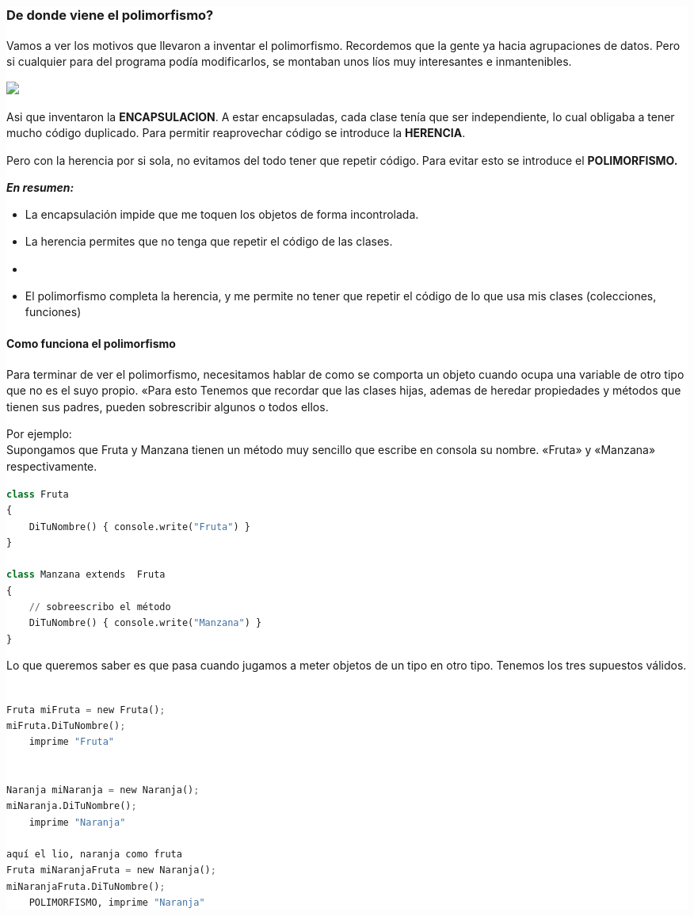 ### De donde viene el polimorfismo?

Vamos a ver los motivos que llevaron a inventar el polimorfismo. Recordemos que la gente ya hacia agrupaciones de datos. Pero si cualquier para del programa podía modificarlos, se montaban unos líos muy interesantes e inmantenibles.

![](https://www.luisllamas.es/images/20365/pilares-oop.webp)

Asi que inventaron la **ENCAPSULACION**. A estar encapsuladas, cada clase tenía que ser independiente, lo cual obligaba a tener mucho código duplicado. Para permitir reaprovechar código se introduce la **HERENCIA**.

Pero con la herencia por si sola, no evitamos del todo tener que repetir código. Para evitar esto se introduce el **POLIMORFISMO.**

**_En resumen:_**

- La encapsulación impide que me toquen los objetos de forma incontrolada.

- La herencia permites que no tenga que repetir el código de las clases.
-
- El polimorfismo completa la herencia, y me permite no tener que repetir el código de lo que usa mis clases (colecciones, funciones)

#### **Como funciona el polimorfismo**

Para terminar de ver el polimorfismo, necesitamos hablar de como se comporta un objeto cuando ocupa una variable de otro tipo que no es el suyo propio. «Para esto
Tenemos que recordar que las clases hijas, ademas de heredar propiedades y métodos que tienen sus padres, pueden sobrescribir algunos o todos ellos.

Por ejemplo:  
Supongamos que Fruta y Manzana tienen un método muy sencillo que escribe en consola su nombre. «Fruta» y «Manzana» respectivamente.

```Python
class Fruta
{
    DiTuNombre() { console.write("Fruta") }
}

class Manzana extends  Fruta
{
	// sobreescribo el método
    DiTuNombre() { console.write("Manzana") }
}
```

Lo que queremos saber es que pasa cuando jugamos a meter objetos de un tipo en otro tipo. Tenemos los tres supuestos válidos.

```Python

Fruta miFruta = new Fruta();
miFruta.DiTuNombre();
    imprime "Fruta"


Naranja miNaranja = new Naranja();
miNaranja.DiTuNombre();
    imprime "Naranja"

aquí el lio, naranja como fruta
Fruta miNaranjaFruta = new Naranja();
miNaranjaFruta.DiTuNombre();
    POLIMORFISMO, imprime "Naranja"
```
